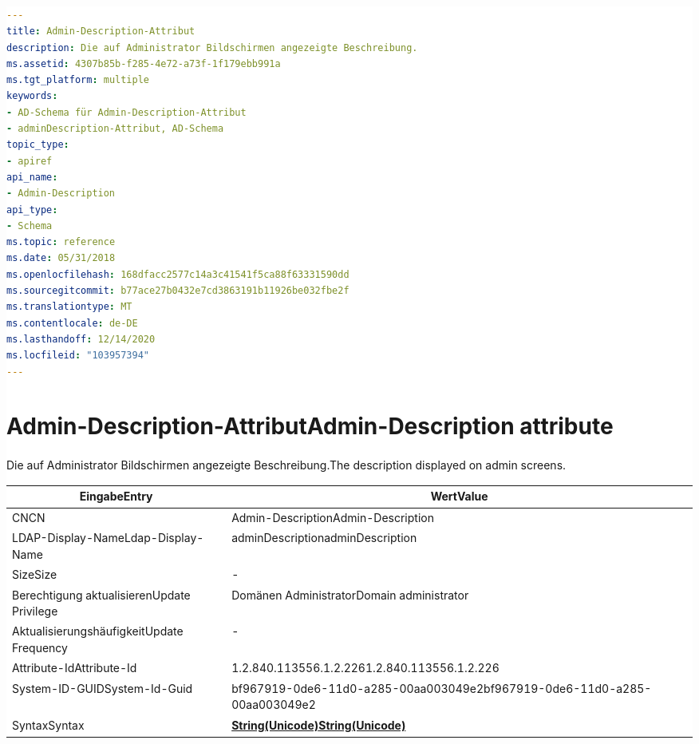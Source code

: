 ```yaml
---
title: Admin-Description-Attribut
description: Die auf Administrator Bildschirmen angezeigte Beschreibung.
ms.assetid: 4307b85b-f285-4e72-a73f-1f179ebb991a
ms.tgt_platform: multiple
keywords:
- AD-Schema für Admin-Description-Attribut
- adminDescription-Attribut, AD-Schema
topic_type:
- apiref
api_name:
- Admin-Description
api_type:
- Schema
ms.topic: reference
ms.date: 05/31/2018
ms.openlocfilehash: 168dfacc2577c14a3c41541f5ca88f63331590dd
ms.sourcegitcommit: b77ace27b0432e7cd3863191b11926be032fbe2f
ms.translationtype: MT
ms.contentlocale: de-DE
ms.lasthandoff: 12/14/2020
ms.locfileid: "103957394"
---
```

# <a name="admin-description-attribute"></a><span data-ttu-id="694b7-105">Admin-Description-Attribut</span><span class="sxs-lookup"><span data-stu-id="694b7-105">Admin-Description attribute</span></span>

<span data-ttu-id="694b7-106">Die auf Administrator Bildschirmen angezeigte Beschreibung.</span><span class="sxs-lookup"><span data-stu-id="694b7-106">The description displayed on admin screens.</span></span>



| <span data-ttu-id="694b7-107">Eingabe</span><span class="sxs-lookup"><span data-stu-id="694b7-107">Entry</span></span> | <span data-ttu-id="694b7-108">Wert</span><span class="sxs-lookup"><span data-stu-id="694b7-108">Value</span></span> |
|-------------------|---------------------------------------------|
| <span data-ttu-id="694b7-109">CN</span><span class="sxs-lookup"><span data-stu-id="694b7-109">CN</span></span>                | <span data-ttu-id="694b7-110">Admin-Description</span><span class="sxs-lookup"><span data-stu-id="694b7-110">Admin-Description</span></span>                           |
| <span data-ttu-id="694b7-111">LDAP-Display-Name</span><span class="sxs-lookup"><span data-stu-id="694b7-111">Ldap-Display-Name</span></span> | <span data-ttu-id="694b7-112">adminDescription</span><span class="sxs-lookup"><span data-stu-id="694b7-112">adminDescription</span></span>                            |
| <span data-ttu-id="694b7-113">Size</span><span class="sxs-lookup"><span data-stu-id="694b7-113">Size</span></span>              | \-                                          |
| <span data-ttu-id="694b7-114">Berechtigung aktualisieren</span><span class="sxs-lookup"><span data-stu-id="694b7-114">Update Privilege</span></span>  | <span data-ttu-id="694b7-115">Domänen Administrator</span><span class="sxs-lookup"><span data-stu-id="694b7-115">Domain administrator</span></span>                        |
| <span data-ttu-id="694b7-116">Aktualisierungshäufigkeit</span><span class="sxs-lookup"><span data-stu-id="694b7-116">Update Frequency</span></span>  | \-                                          |
| <span data-ttu-id="694b7-117">Attribute-Id</span><span class="sxs-lookup"><span data-stu-id="694b7-117">Attribute-Id</span></span>      | <span data-ttu-id="694b7-118">1.2.840.113556.1.2.226</span><span class="sxs-lookup"><span data-stu-id="694b7-118">1.2.840.113556.1.2.226</span></span>                      |
| <span data-ttu-id="694b7-119">System-ID-GUID</span><span class="sxs-lookup"><span data-stu-id="694b7-119">System-Id-Guid</span></span>    | <span data-ttu-id="694b7-120">bf967919-0de6-11d0-a285-00aa003049e2</span><span class="sxs-lookup"><span data-stu-id="694b7-120">bf967919-0de6-11d0-a285-00aa003049e2</span></span>        |
| <span data-ttu-id="694b7-121">Syntax</span><span class="sxs-lookup"><span data-stu-id="694b7-121">Syntax</span></span>            | [<span data-ttu-id="694b7-122">**String(Unicode)**</span><span class="sxs-lookup"><span data-stu-id="694b7-122">**String(Unicode)**</span></span>](s-string-unicode.md) |
